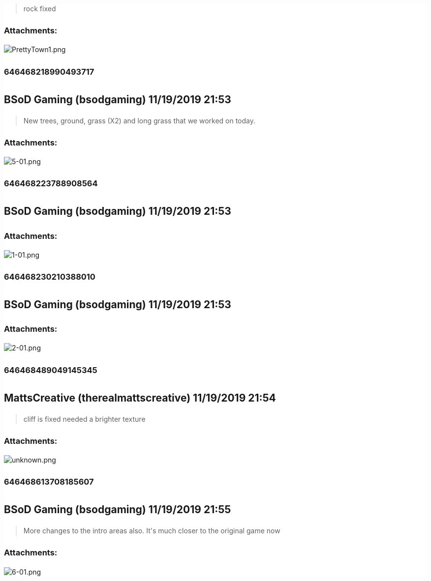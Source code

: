 > rock fixed
### Attachments: 
![PrettyTown1.png](https://yuzudiscordbackup.s3.us-west-2.amazonaws.com/files-game-mods/646447927405051923_PrettyTown1.png)

### 646468218990493717
## BSoD Gaming (bsodgaming) 11/19/2019 21:53 

> New trees, ground, grass (X2) and long grass that we worked on today.
### Attachments: 
![5-01.png](https://yuzudiscordbackup.s3.us-west-2.amazonaws.com/files-game-mods/646468218990493717_5-01.png)

### 646468223788908564
## BSoD Gaming (bsodgaming) 11/19/2019 21:53 

> 
### Attachments: 
![1-01.png](https://yuzudiscordbackup.s3.us-west-2.amazonaws.com/files-game-mods/646468223788908564_1-01.png)

### 646468230210388010
## BSoD Gaming (bsodgaming) 11/19/2019 21:53 

> 
### Attachments: 
![2-01.png](https://yuzudiscordbackup.s3.us-west-2.amazonaws.com/files-game-mods/646468230210388010_2-01.png)

### 646468489049145345
## MattsCreative (therealmattscreative) 11/19/2019 21:54 

> cliff is fixed needed a brighter texture
### Attachments: 
![unknown.png](https://yuzudiscordbackup.s3.us-west-2.amazonaws.com/files-game-mods/646468489049145345_unknown.png)

### 646468613708185607
## BSoD Gaming (bsodgaming) 11/19/2019 21:55 

> More changes to the intro areas also. It's much closer to the original game now
### Attachments: 
![6-01.png](https://yuzudiscordbackup.s3.us-west-2.amazonaws.com/files-game-mods/646468613708185607_6-01.png)

